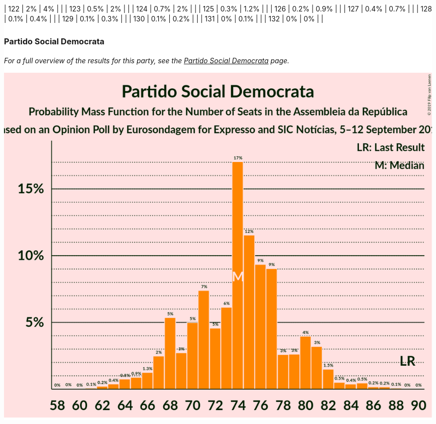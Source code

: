 | 122 | 2% | 4% |  |
| 123 | 0.5% | 2% |  |
| 124 | 0.7% | 2% |  |
| 125 | 0.3% | 1.2% |  |
| 126 | 0.2% | 0.9% |  |
| 127 | 0.4% | 0.7% |  |
| 128 | 0.1% | 0.4% |  |
| 129 | 0.1% | 0.3% |  |
| 130 | 0.1% | 0.2% |  |
| 131 | 0% | 0.1% |  |
| 132 | 0% | 0% |  |

### Partido Social Democrata

*For a full overview of the results for this party, see the [Partido Social Democrata](party-partidosocialdemocrata.html) page.*

![Graph with seats probability mass function not yet produced](2018-09-12-Eurosondagem-seats-pmf-partidosocialdemocrata.png "Seats Probability Mass Function")
